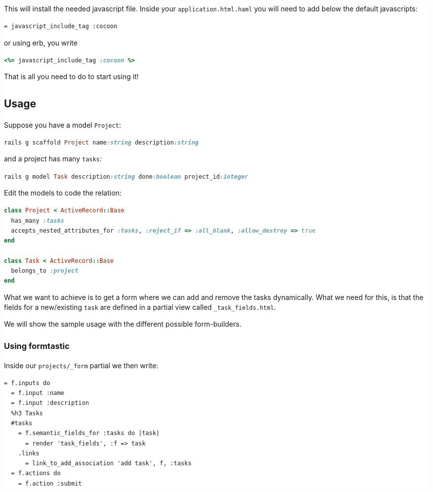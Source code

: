 This will install the needed javascript file.
Inside your `application.html.haml` you will need to add below the default javascripts:

````haml
= javascript_include_tag :cocoon
````

or using erb, you write

````ruby
<%= javascript_include_tag :cocoon %>
````

That is all you need to do to start using it!

## Usage

Suppose you have a model `Project`:

````ruby
rails g scaffold Project name:string description:string
````

and a project has many `tasks`:

````ruby
rails g model Task description:string done:boolean project_id:integer
````

Edit the models to code the relation:

````ruby
class Project < ActiveRecord::Base
  has_many :tasks
  accepts_nested_attributes_for :tasks, :reject_if => :all_blank, :allow_destroy => true
end

class Task < ActiveRecord::Base
  belongs_to :project
end
````

What we want to achieve is to get a form where we can add and remove the tasks dynamically.
What we need for this, is that the fields for a new/existing `task` are defined in a partial
view called `_task_fields.html`.

We will show the sample usage with the different possible form-builders.

### Using formtastic

Inside our `projects/_form` partial we then write:

````haml
= f.inputs do
  = f.input :name
  = f.input :description
  %h3 Tasks
  #tasks
    = f.semantic_fields_for :tasks do |task|
      = render 'task_fields', :f => task
    .links
      = link_to_add_association 'add task', f, :tasks
  = f.actions do
    = f.action :submit
````
